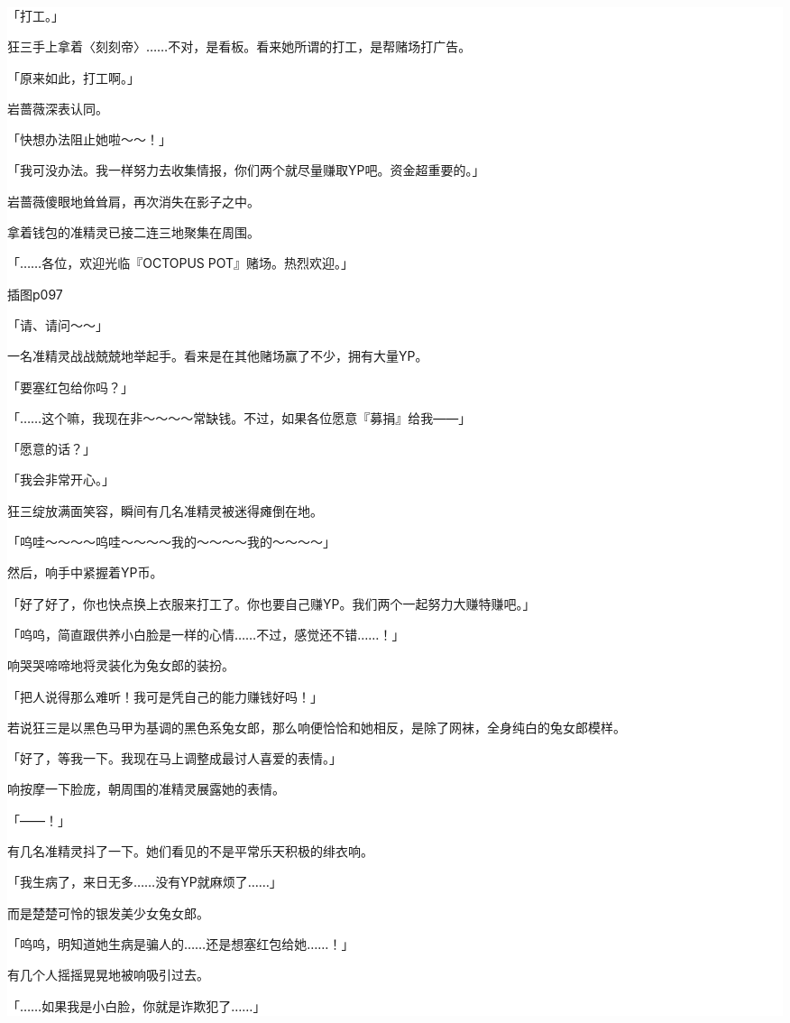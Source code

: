 「打工。」

狂三手上拿着〈刻刻帝〉……不对，是看板。看来她所谓的打工，是帮赌场打广告。

「原来如此，打工啊。」

岩蔷薇深表认同。

「快想办法阻止她啦～～！」

「我可没办法。我一样努力去收集情报，你们两个就尽量赚取YP吧。资金超重要的。」

岩蔷薇傻眼地耸耸肩，再次消失在影子之中。

拿着钱包的准精灵已接二连三地聚集在周围。

「……各位，欢迎光临『OCTOPUS POT』赌场。热烈欢迎。」

插图p097

「请、请问～～」

一名准精灵战战兢兢地举起手。看来是在其他赌场赢了不少，拥有大量YP。

「要塞红包给你吗？」

「……这个嘛，我现在非～～～～常缺钱。不过，如果各位愿意『募捐』给我——」

「愿意的话？」

「我会非常开心。」

狂三绽放满面笑容，瞬间有几名准精灵被迷得瘫倒在地。

「呜哇～～～～呜哇～～～～我的～～～～我的～～～～」

然后，响手中紧握着YP币。

「好了好了，你也快点换上衣服来打工了。你也要自己赚YP。我们两个一起努力大赚特赚吧。」

「呜呜，简直跟供养小白脸是一样的心情……不过，感觉还不错……！」

响哭哭啼啼地将灵装化为兔女郎的装扮。

「把人说得那么难听！我可是凭自己的能力赚钱好吗！」

若说狂三是以黑色马甲为基调的黑色系兔女郎，那么响便恰恰和她相反，是除了网袜，全身纯白的兔女郎模样。

「好了，等我一下。我现在马上调整成最讨人喜爱的表情。」

响按摩一下脸庞，朝周围的准精灵展露她的表情。

「——！」

有几名准精灵抖了一下。她们看见的不是平常乐天积极的绯衣响。

「我生病了，来日无多……没有YP就麻烦了……」

而是楚楚可怜的银发美少女兔女郎。

「呜呜，明知道她生病是骗人的……还是想塞红包给她……！」

有几个人摇摇晃晃地被响吸引过去。

「……如果我是小白脸，你就是诈欺犯了……」

